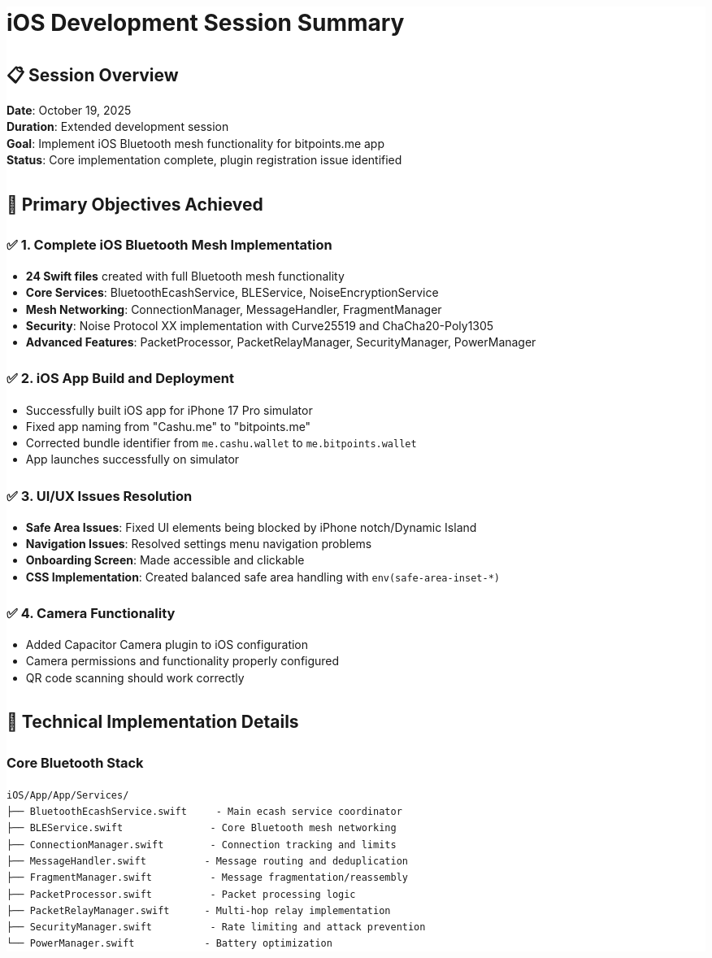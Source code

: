 # iOS Development Session Summary

## 📋 **Session Overview**
**Date**: October 19, 2025  
**Duration**: Extended development session  
**Goal**: Implement iOS Bluetooth mesh functionality for bitpoints.me app  
**Status**: Core implementation complete, plugin registration issue identified  

## 🎯 **Primary Objectives Achieved**

### ✅ **1. Complete iOS Bluetooth Mesh Implementation**
- **24 Swift files** created with full Bluetooth mesh functionality
- **Core Services**: BluetoothEcashService, BLEService, NoiseEncryptionService
- **Mesh Networking**: ConnectionManager, MessageHandler, FragmentManager
- **Security**: Noise Protocol XX implementation with Curve25519 and ChaCha20-Poly1305
- **Advanced Features**: PacketProcessor, PacketRelayManager, SecurityManager, PowerManager

### ✅ **2. iOS App Build and Deployment**
- Successfully built iOS app for iPhone 17 Pro simulator
- Fixed app naming from "Cashu.me" to "bitpoints.me"
- Corrected bundle identifier from `me.cashu.wallet` to `me.bitpoints.wallet`
- App launches successfully on simulator

### ✅ **3. UI/UX Issues Resolution**
- **Safe Area Issues**: Fixed UI elements being blocked by iPhone notch/Dynamic Island
- **Navigation Issues**: Resolved settings menu navigation problems
- **Onboarding Screen**: Made accessible and clickable
- **CSS Implementation**: Created balanced safe area handling with `env(safe-area-inset-*)`

### ✅ **4. Camera Functionality**
- Added Capacitor Camera plugin to iOS configuration
- Camera permissions and functionality properly configured
- QR code scanning should work correctly

## 🔧 **Technical Implementation Details**

### **Core Bluetooth Stack**
```
iOS/App/App/Services/
├── BluetoothEcashService.swift     - Main ecash service coordinator
├── BLEService.swift               - Core Bluetooth mesh networking
├── ConnectionManager.swift        - Connection tracking and limits
├── MessageHandler.swift          - Message routing and deduplication
├── FragmentManager.swift          - Message fragmentation/reassembly
├── PacketProcessor.swift          - Packet processing logic
├── PacketRelayManager.swift      - Multi-hop relay implementation
├── SecurityManager.swift          - Rate limiting and attack prevention
└── PowerManager.swift            - Battery optimization
```
